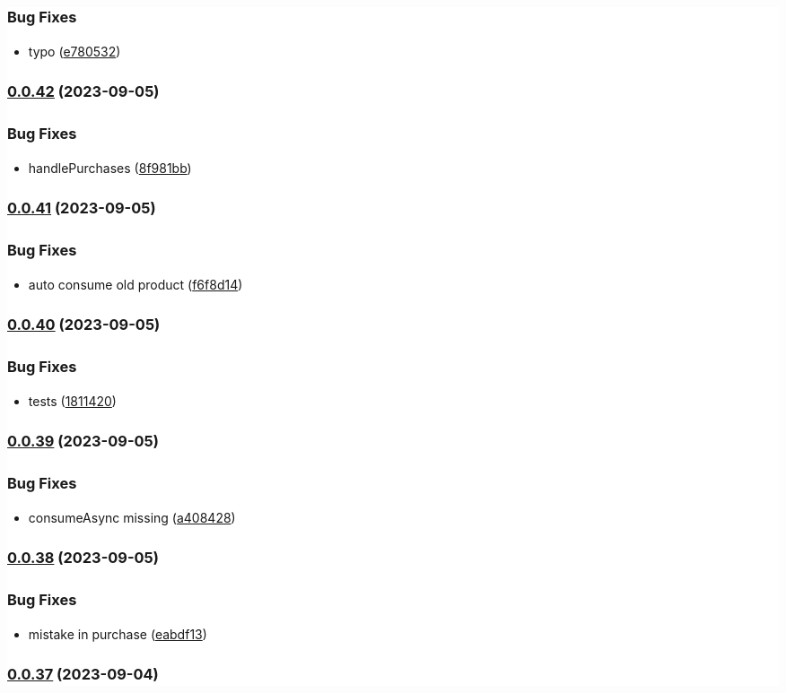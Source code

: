 
### Bug Fixes

* typo ([e780532](https://github.com/Cap-go/native-purchases/commit/e7805323c324666d1c581430acc13955c74ac3af))

### [0.0.42](https://github.com/Cap-go/native-purchases/compare/0.0.41...0.0.42) (2023-09-05)


### Bug Fixes

* handlePurchases ([8f981bb](https://github.com/Cap-go/native-purchases/commit/8f981bbee0f8d0b1dc44d61f708e4f16a1aa831a))

### [0.0.41](https://github.com/Cap-go/native-purchases/compare/0.0.40...0.0.41) (2023-09-05)


### Bug Fixes

* auto consume old product ([f6f8d14](https://github.com/Cap-go/native-purchases/commit/f6f8d147fdfe801e1add5d57a298730c28f76d23))

### [0.0.40](https://github.com/Cap-go/native-purchases/compare/0.0.39...0.0.40) (2023-09-05)


### Bug Fixes

* tests ([1811420](https://github.com/Cap-go/native-purchases/commit/1811420061b44f61bb313456542aeb41872e8c7a))

### [0.0.39](https://github.com/Cap-go/native-purchases/compare/0.0.38...0.0.39) (2023-09-05)


### Bug Fixes

* consumeAsync missing ([a408428](https://github.com/Cap-go/native-purchases/commit/a408428b4536c4f24f6500e010b37fcd30ded206))

### [0.0.38](https://github.com/Cap-go/native-purchases/compare/0.0.37...0.0.38) (2023-09-05)


### Bug Fixes

* mistake in purchase ([eabdf13](https://github.com/Cap-go/native-purchases/commit/eabdf130662d31a77f2352e40cec7340c83b4b75))

### [0.0.37](https://github.com/Cap-go/native-purchases/compare/0.0.36...0.0.37) (2023-09-04)
